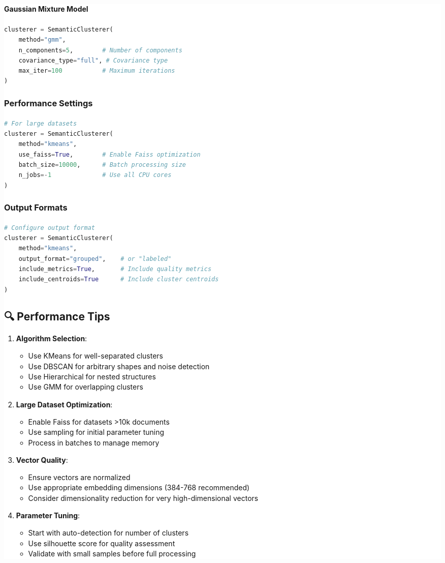 #### Gaussian Mixture Model
```python
clusterer = SemanticClusterer(
    method="gmm",
    n_components=5,        # Number of components
    covariance_type="full", # Covariance type
    max_iter=100           # Maximum iterations
)
```

### Performance Settings

```python
# For large datasets
clusterer = SemanticClusterer(
    method="kmeans",
    use_faiss=True,        # Enable Faiss optimization
    batch_size=10000,      # Batch processing size
    n_jobs=-1              # Use all CPU cores
)
```

### Output Formats

```python
# Configure output format
clusterer = SemanticClusterer(
    method="kmeans",
    output_format="grouped",    # or "labeled"
    include_metrics=True,       # Include quality metrics
    include_centroids=True      # Include cluster centroids
)
```

## 🔍 Performance Tips

1. **Algorithm Selection**: 
   - Use KMeans for well-separated clusters
   - Use DBSCAN for arbitrary shapes and noise detection
   - Use Hierarchical for nested structures
   - Use GMM for overlapping clusters

2. **Large Dataset Optimization**:
   - Enable Faiss for datasets >10k documents
   - Use sampling for initial parameter tuning
   - Process in batches to manage memory

3. **Vector Quality**:
   - Ensure vectors are normalized
   - Use appropriate embedding dimensions (384-768 recommended)
   - Consider dimensionality reduction for very high-dimensional vectors

4. **Parameter Tuning**:
   - Start with auto-detection for number of clusters
   - Use silhouette score for quality assessment
   - Validate with small samples before full processing
